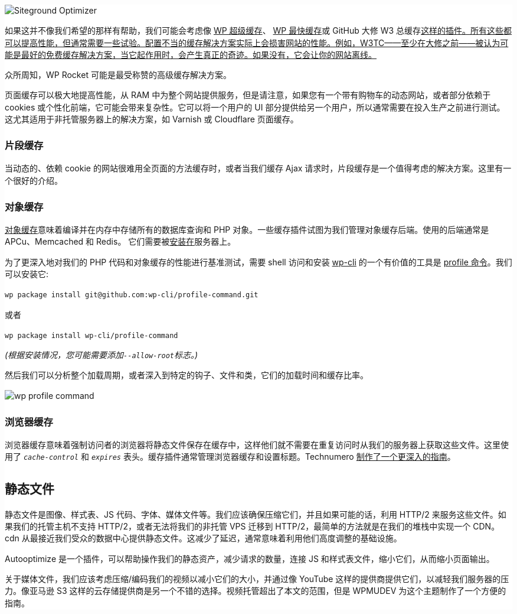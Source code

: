 ![Siteground Optimizer](../Images/620822d19dbba3ad088d3bfeafd56f8d.png)

如果这并不像我们希望的那样有帮助，我们可能会考虑像 [WP 超级缓存](https://wordpress.org/plugins/wp-super-cache/)、 [WP 最快缓存](https://wordpress.org/plugins/wp-fastest-cache/)或 GitHub 大修 W3 总缓存[这样的插件。所有这些都可以提高性能，但通常需要一些试验。配置不当的缓存解决方案实际上会损害网站的性能。例如，W3TC——至少在大修之前——被认为可能是最好的免费缓存解决方案，当它起作用时，会产生真正的奇迹。如果没有，它会让你的网站离线。](https://github.com/szepeviktor/w3-total-cache-fixed)

众所周知，WP Rocket 可能是最受称赞的高级缓存解决方案。

页面缓存可以极大地提高性能，从 RAM 中为整个网站提供服务，但是请注意，如果您有一个带有购物车的动态网站，或者部分依赖于 cookies 或个性化前端，它可能会带来复杂性。它可以将一个用户的 UI 部分提供给另一个用户，所以通常需要在投入生产之前进行测试。这尤其适用于非托管服务器上的解决方案，如 Varnish 或 Cloudflare 页面缓存。

### 片段缓存

当动态的、依赖 cookie 的网站很难用全页面的方法缓存时，或者当我们缓存 Ajax 请求时，片段缓存是一个值得考虑的解决方案。这里有一个很好的介绍。

### 对象缓存

[对象缓存](https://www.scalewp.io/object-caching/)意味着编译并在内存中存储所有的数据库查询和 PHP 对象。一些缓存插件试图为我们管理对象缓存后端。使用的后端通常是 APCu、Memcached 和 Redis。
它们需要被[安装在](https://guides.wp-bullet.com/install-apcu-object-cache-for-php7-for-wordpress-ubuntu-16-04/)服务器上。

为了更深入地对我们的 PHP 代码和对象缓存的性能进行基准测试，需要 shell 访问和安装 [wp-cli](http://wp-cli.org/) 的一个有价值的工具是 [profile 命令](https://github.com/wp-cli/profile-command)。我们可以安装它:

```
wp package install git@github.com:wp-cli/profile-command.git 
```

或者

```
wp package install wp-cli/profile-command 
```

*(根据安装情况，您可能需要添加`--allow-root`标志。)*

然后我们可以分析整个加载周期，或者深入到特定的钩子、文件和类，它们的加载时间和缓存比率。

![wp profile command](../Images/213fd42e976a4d949705ea4fc02056fd.png)

### 浏览器缓存

浏览器缓存意味着强制访问者的浏览器将静态文件保存在缓存中，这样他们就不需要在重复访问时从我们的服务器上获取这些文件。这里使用了 *`cache-control`* 和 *`expires`* 表头。缓存插件通常管理浏览器缓存和设置标题。Technumero [制作了一个更深入的指南](https://technumero.com/how-to-leverage-browser-caching-wordpress/)。

## 静态文件

静态文件是图像、样式表、JS 代码、字体、媒体文件等。我们应该确保压缩它们，并且如果可能的话，利用 HTTP/2 来服务这些文件。如果我们的托管主机不支持 HTTP/2，或者无法将我们的非托管 VPS 迁移到 HTTP/2，最简单的方法就是在我们的堆栈中实现一个 CDN。cdn 从最接近我们受众的数据中心提供静态文件。这减少了延迟，通常意味着利用他们高度调整的基础设施。

Autooptimize 是一个插件，可以帮助操作我们的静态资产，减少请求的数量，连接 JS 和样式表文件，缩小它们，从而缩小页面输出。

关于媒体文件，我们应该考虑压缩/编码我们的视频以减小它们的大小，并通过像 YouTube 这样的提供商提供它们，以减轻我们服务器的压力。像亚马逊 S3 这样的云存储提供商是另一个不错的选择。视频托管超出了本文的范围，但是 WPMUDEV 为这个主题制作了一个方便的指南。
